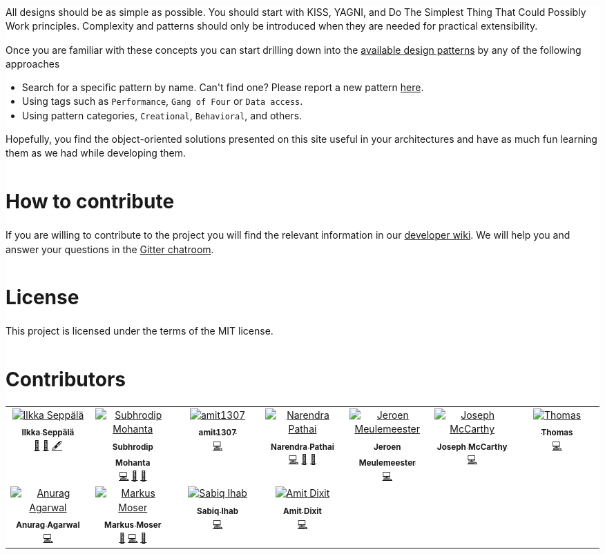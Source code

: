 All designs should be as simple as possible. You should start with KISS, YAGNI,
and Do The Simplest Thing That Could Possibly Work principles. Complexity and
patterns should only be introduced when they are needed for practical
extensibility.

Once you are familiar with these concepts you can start drilling down into the
[available design patterns](https://java-design-patterns.com/patterns/) by any
of the following approaches

 - Search for a specific pattern by name. Can't find one? Please report a new pattern [here](https://github.com/iluwatar/java-design-patterns/issues).
 - Using tags such as `Performance`, `Gang of Four` or `Data access`.
 - Using pattern categories, `Creational`, `Behavioral`, and others.

Hopefully, you find the object-oriented solutions presented on this site useful
in your architectures and have as much fun learning them as we had while developing them.

# How to contribute

If you are willing to contribute to the project you will find the relevant information in
our [developer wiki](https://github.com/iluwatar/java-design-patterns/wiki). We will help
you and answer your questions in the [Gitter chatroom](https://gitter.im/iluwatar/java-design-patterns).

# License

This project is licensed under the terms of the MIT license.

# Contributors




<table>
  <tbody>
    <tr>
      <td align="center" valign="top" width="14.28%"><a href="https://github.com/iluwatar"><img src="https://avatars1.githubusercontent.com/u/582346?v=4?s=100" width="100px;" alt="Ilkka Seppälä"/><br /><sub><b>Ilkka Seppälä</b></sub></a><br /><a href="#projectManagement-iluwatar" title="Project Management">📆</a> <a href="#maintenance-iluwatar" title="Maintenance">🚧</a> <a href="#content-iluwatar" title="Content">🖋</a></td>
      <td align="center" valign="top" width="14.28%"><a href="http://subho.xyz"><img src="https://avatars0.githubusercontent.com/u/13291222?v=4?s=100" width="100px;" alt="Subhrodip Mohanta"/><br /><sub><b>Subhrodip Mohanta</b></sub></a><br /><a href="https://github.com/iluwatar/java-design-patterns/commits?author=ohbus" title="Code">💻</a> <a href="https://github.com/iluwatar/java-design-patterns/pulls?q=is%3Apr+reviewed-by%3Aohbus" title="Reviewed Pull Requests">👀</a> <a href="#maintenance-ohbus" title="Maintenance">🚧</a></td>
      <td align="center" valign="top" width="14.28%"><a href="https://github.com/amit1307"><img src="https://avatars0.githubusercontent.com/u/23420222?v=4?s=100" width="100px;" alt="amit1307"/><br /><sub><b>amit1307</b></sub></a><br /><a href="https://github.com/iluwatar/java-design-patterns/commits?author=amit1307" title="Code">💻</a></td>
      <td align="center" valign="top" width="14.28%"><a href="https://github.com/npathai"><img src="https://avatars2.githubusercontent.com/u/1792515?v=4?s=100" width="100px;" alt="Narendra Pathai"/><br /><sub><b>Narendra Pathai</b></sub></a><br /><a href="https://github.com/iluwatar/java-design-patterns/commits?author=npathai" title="Code">💻</a> <a href="#ideas-npathai" title="Ideas, Planning, & Feedback">🤔</a> <a href="https://github.com/iluwatar/java-design-patterns/pulls?q=is%3Apr+reviewed-by%3Anpathai" title="Reviewed Pull Requests">👀</a></td>
      <td align="center" valign="top" width="14.28%"><a href="https://github.com/fluxw42"><img src="https://avatars1.githubusercontent.com/u/1545460?v=4?s=100" width="100px;" alt="Jeroen Meulemeester"/><br /><sub><b>Jeroen Meulemeester</b></sub></a><br /><a href="https://github.com/iluwatar/java-design-patterns/commits?author=fluxw42" title="Code">💻</a></td>
      <td align="center" valign="top" width="14.28%"><a href="http://www.joemccarthy.co.uk"><img src="https://avatars0.githubusercontent.com/u/4526195?v=4?s=100" width="100px;" alt="Joseph McCarthy"/><br /><sub><b>Joseph McCarthy</b></sub></a><br /><a href="https://github.com/iluwatar/java-design-patterns/commits?author=mikulucky" title="Code">💻</a></td>
      <td align="center" valign="top" width="14.28%"><a href="https://github.com/thomasoss"><img src="https://avatars1.githubusercontent.com/u/22516154?v=4?s=100" width="100px;" alt="Thomas"/><br /><sub><b>Thomas</b></sub></a><br /><a href="https://github.com/iluwatar/java-design-patterns/commits?author=thomasoss" title="Code">💻</a></td>
    </tr>
    <tr>
      <td align="center" valign="top" width="14.28%"><a href="https://github.com/anuragagarwal561994"><img src="https://avatars1.githubusercontent.com/u/6075379?v=4?s=100" width="100px;" alt="Anurag Agarwal"/><br /><sub><b>Anurag Agarwal</b></sub></a><br /><a href="https://github.com/iluwatar/java-design-patterns/commits?author=anuragagarwal561994" title="Code">💻</a></td>
      <td align="center" valign="top" width="14.28%"><a href="https://markusmo3.github.io"><img src="https://avatars1.githubusercontent.com/u/3317416?v=4?s=100" width="100px;" alt="Markus Moser"/><br /><sub><b>Markus Moser</b></sub></a><br /><a href="#design-markusmo3" title="Design">🎨</a> <a href="https://github.com/iluwatar/java-design-patterns/commits?author=markusmo3" title="Code">💻</a> <a href="#ideas-markusmo3" title="Ideas, Planning, & Feedback">🤔</a></td>
      <td align="center" valign="top" width="14.28%"><a href="https://twitter.com/i_sabiq"><img src="https://avatars1.githubusercontent.com/u/19510920?v=4?s=100" width="100px;" alt="Sabiq Ihab"/><br /><sub><b>Sabiq Ihab</b></sub></a><br /><a href="https://github.com/iluwatar/java-design-patterns/commits?author=isabiq" title="Code">💻</a></td>
      <td align="center" valign="top" width="14.28%"><a href="http://inbravo.github.io"><img src="https://avatars3.githubusercontent.com/u/5253764?v=4?s=100" width="100px;" alt="Amit Dixit"/><br /><sub><b>Amit Dixit</b></sub></a><br /><a href="https://github.com/iluwatar/java-design-patterns/commits?author=inbravo" title="Code">💻</a></td>